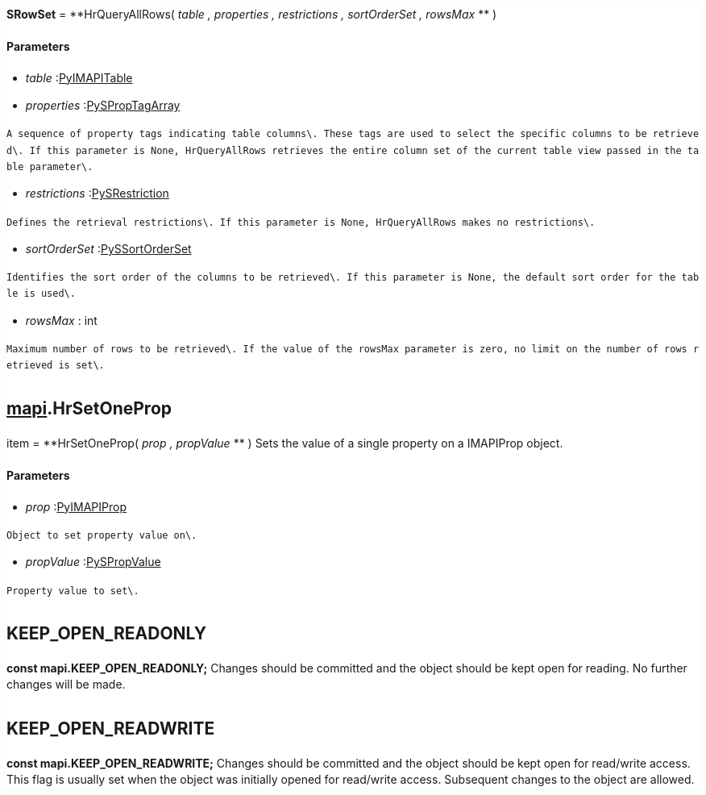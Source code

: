  **SRowSet** \= **HrQueryAllRows\( *table*  *, properties*  *, restrictions*  *, sortOrderSet*  *, rowsMax* ** \)


#### Parameters


  -  *table* :[PyIMAPITable](#pyimapitable)

    

  -  *properties* :[PySPropTagArray](#pysproptagarray)

    A sequence of property tags indicating table columns\. These tags are used to select the specific columns to be retrieved\. If this parameter is None, HrQueryAllRows retrieves the entire column set of the current table view passed in the table parameter\.

  -  *restrictions* :[PySRestriction](#pysrestriction)

    Defines the retrieval restrictions\. If this parameter is None, HrQueryAllRows makes no restrictions\.

  -  *sortOrderSet* :[PySSortOrderSet](#pyssortorderset)

    Identifies the sort order of the columns to be retrieved\. If this parameter is None, the default sort order for the table is used\.

  -  *rowsMax* : int

    Maximum number of rows to be retrieved\. If the value of the rowsMax parameter is zero, no limit on the number of rows retrieved is set\.

## [mapi](#mapi)\.HrSetOneProp

item \= **HrSetOneProp\( *prop*  *, propValue* ** \)
Sets the value of a single property on a IMAPIProp object\.

#### Parameters


  -  *prop* :[PyIMAPIProp](#pyimapiprop)

    Object to set property value on\.

  -  *propValue* :[PySPropValue](#pyspropvalue)

    Property value to set\.

## KEEP\_OPEN\_READONLY
 **const mapi\.KEEP\_OPEN\_READONLY;** 
Changes should be committed and the object should be kept open for reading\. No further changes will be made\.

## KEEP\_OPEN\_READWRITE
 **const mapi\.KEEP\_OPEN\_READWRITE;** 
Changes should be committed and the object should be kept open for read/write access\. This flag is usually set when the object was initially opened for read/write access\. Subsequent changes to the object are allowed\.

